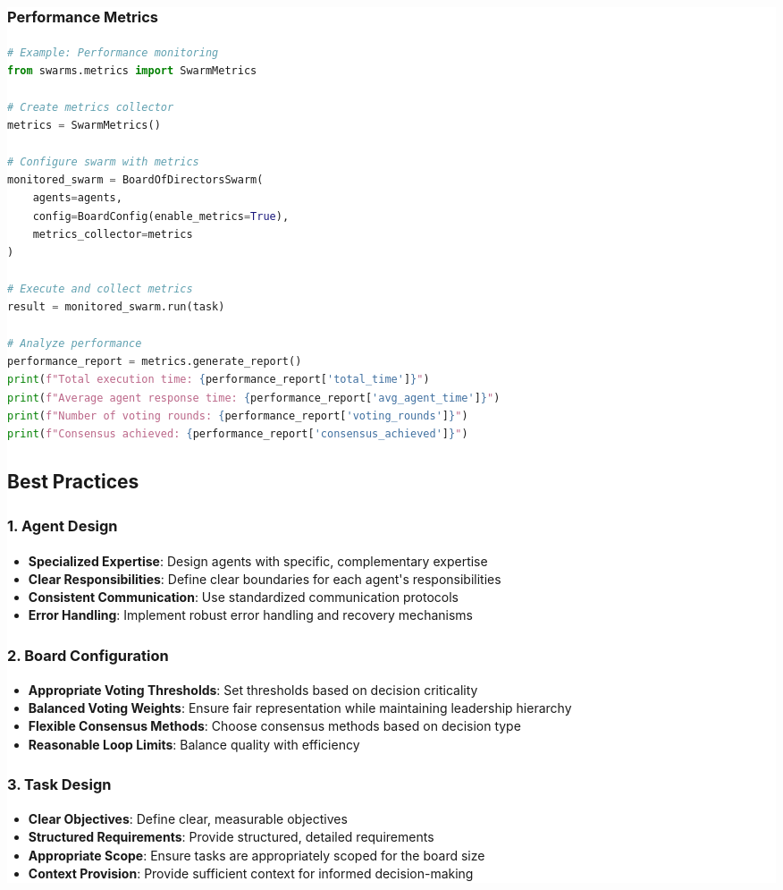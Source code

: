 ```python
```

### Performance Metrics

```python
# Example: Performance monitoring
from swarms.metrics import SwarmMetrics

# Create metrics collector
metrics = SwarmMetrics()

# Configure swarm with metrics
monitored_swarm = BoardOfDirectorsSwarm(
    agents=agents,
    config=BoardConfig(enable_metrics=True),
    metrics_collector=metrics
)

# Execute and collect metrics
result = monitored_swarm.run(task)

# Analyze performance
performance_report = metrics.generate_report()
print(f"Total execution time: {performance_report['total_time']}")
print(f"Average agent response time: {performance_report['avg_agent_time']}")
print(f"Number of voting rounds: {performance_report['voting_rounds']}")
print(f"Consensus achieved: {performance_report['consensus_achieved']}")
```

## Best Practices

### 1. Agent Design

- **Specialized Expertise**: Design agents with specific, complementary expertise
- **Clear Responsibilities**: Define clear boundaries for each agent's responsibilities
- **Consistent Communication**: Use standardized communication protocols
- **Error Handling**: Implement robust error handling and recovery mechanisms

### 2. Board Configuration

- **Appropriate Voting Thresholds**: Set thresholds based on decision criticality
- **Balanced Voting Weights**: Ensure fair representation while maintaining leadership hierarchy
- **Flexible Consensus Methods**: Choose consensus methods based on decision type
- **Reasonable Loop Limits**: Balance quality with efficiency

### 3. Task Design

- **Clear Objectives**: Define clear, measurable objectives
- **Structured Requirements**: Provide structured, detailed requirements
- **Appropriate Scope**: Ensure tasks are appropriately scoped for the board size
- **Context Provision**: Provide sufficient context for informed decision-making
